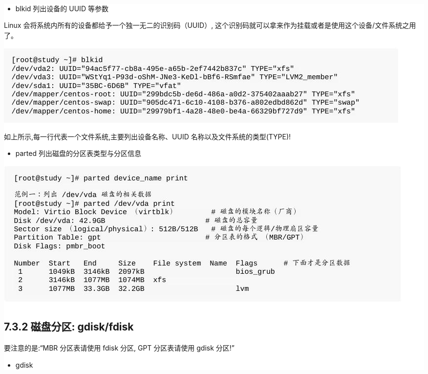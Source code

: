 - blkid 列出设备的 UUID 等参数

Linux 会将系统内所有的设备都给予一个独一无二的识别码（UUID）, 这个识别码就可以拿来作为挂载或者是使用这个设备/文件系统之用了。

![](./images/7.3.1.2.jpg)

如上所示,每一行代表一个文件系统,主要列出设备名称、UUID	名称以及文件系统的类型(TYPE)!

- parted 列出磁盘的分区表类型与分区信息

![](./images/7.3.1.3.jpg)

## 7.3.2 磁盘分区: gdisk/fdisk

要注意的是:“MBR 分区表请使用 fdisk 分区,	GPT	分区表请使用 gdisk 分区!”

- gdisk
